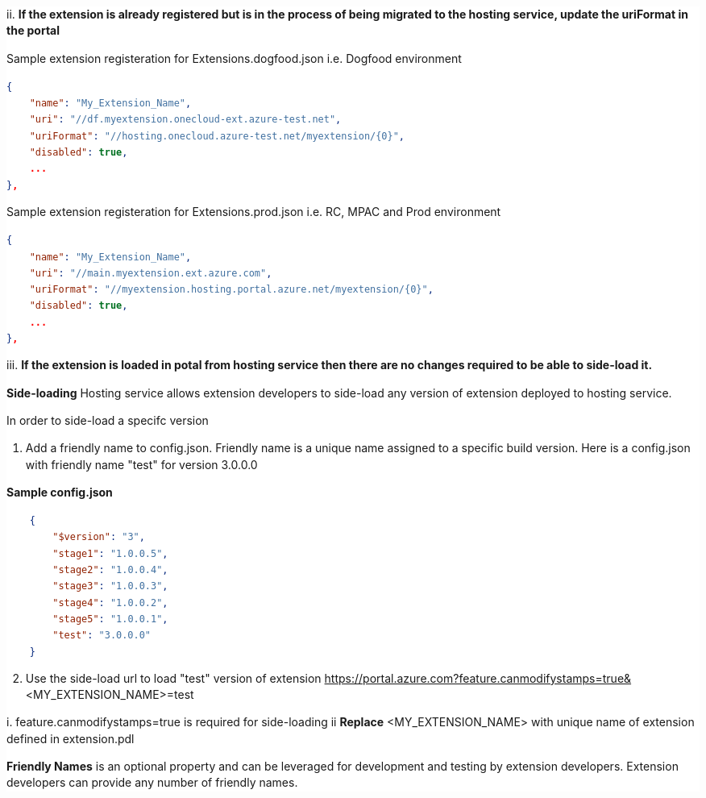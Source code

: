 ii. **If the extension is already registered but is in the process of being migrated to the hosting service, update the uriFormat in the portal**

Sample extension registeration for Extensions.dogfood.json i.e. Dogfood environment
```json
{
    "name": "My_Extension_Name",
    "uri": "//df.myextension.onecloud-ext.azure-test.net",
    "uriFormat": "//hosting.onecloud.azure-test.net/myextension/{0}",
    "disabled": true,
    ...
},
```

Sample extension registeration for Extensions.prod.json i.e. RC, MPAC and Prod environment
```json
{
    "name": "My_Extension_Name",
    "uri": "//main.myextension.ext.azure.com",
    "uriFormat": "//myextension.hosting.portal.azure.net/myextension/{0}",
    "disabled": true,
    ...
},
```

iii. **If the extension is loaded in potal from hosting service then there are no changes required to be able to side-load it.**

**Side-loading**
Hosting service allows extension developers to side-load any version of extension deployed to hosting service.

In order to side-load a specifc version
1. Add a friendly name to config.json. Friendly name is a unique name assigned to a specific build version. Here is a config.json with friendly name "test" for version 3.0.0.0

**Sample config.json**

```json
    {
        "$version": "3",
        "stage1": "1.0.0.5",
        "stage2": "1.0.0.4",
        "stage3": "1.0.0.3",
        "stage4": "1.0.0.2",
        "stage5": "1.0.0.1",
        "test": "3.0.0.0"
    }
```

2. Use the side-load url to load "test" version of extension
https://portal.azure.com?feature.canmodifystamps=true&<MY_EXTENSION_NAME>=test

i. feature.canmodifystamps=true is required for side-loading
ii **Replace** <MY_EXTENSION_NAME> with unique name of extension defined in extension.pdl

**Friendly Names** is an optional property and can be leveraged for development and testing by extension developers. Extension developers can provide any number of friendly names.

